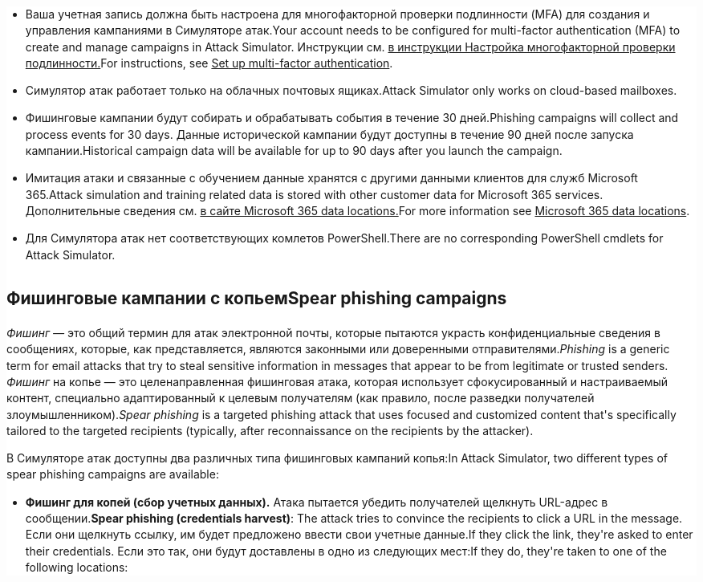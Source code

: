 - <span data-ttu-id="948a7-119">Ваша учетная запись должна быть настроена для многофакторной проверки подлинности (MFA) для создания и управления кампаниями в Симуляторе атак.</span><span class="sxs-lookup"><span data-stu-id="948a7-119">Your account needs to be configured for multi-factor authentication (MFA) to create and manage campaigns in Attack Simulator.</span></span> <span data-ttu-id="948a7-120">Инструкции см. [в инструкции Настройка многофакторной проверки подлинности.](../../admin/security-and-compliance/set-up-multi-factor-authentication.md)</span><span class="sxs-lookup"><span data-stu-id="948a7-120">For instructions, see [Set up multi-factor authentication](../../admin/security-and-compliance/set-up-multi-factor-authentication.md).</span></span>

- <span data-ttu-id="948a7-121">Симулятор атак работает только на облачных почтовых ящиках.</span><span class="sxs-lookup"><span data-stu-id="948a7-121">Attack Simulator only works on cloud-based mailboxes.</span></span>

- <span data-ttu-id="948a7-122">Фишинговые кампании будут собирать и обрабатывать события в течение 30 дней.</span><span class="sxs-lookup"><span data-stu-id="948a7-122">Phishing campaigns will collect and process events for 30 days.</span></span> <span data-ttu-id="948a7-123">Данные исторической кампании будут доступны в течение 90 дней после запуска кампании.</span><span class="sxs-lookup"><span data-stu-id="948a7-123">Historical campaign data will be available for up to 90 days after you launch the campaign.</span></span>

- <span data-ttu-id="948a7-124">Имитация атаки и связанные с обучением данные хранятся с другими данными клиентов для служб Microsoft 365.</span><span class="sxs-lookup"><span data-stu-id="948a7-124">Attack simulation and training related data is stored with other customer data for Microsoft 365 services.</span></span> <span data-ttu-id="948a7-125">Дополнительные сведения см. [в сайте Microsoft 365 data locations.](../../enterprise/o365-data-locations.md)</span><span class="sxs-lookup"><span data-stu-id="948a7-125">For more information see [Microsoft 365 data locations](../../enterprise/o365-data-locations.md).</span></span>

- <span data-ttu-id="948a7-126">Для Симулятора атак нет соответствующих комлетов PowerShell.</span><span class="sxs-lookup"><span data-stu-id="948a7-126">There are no corresponding PowerShell cmdlets for Attack Simulator.</span></span>

## <a name="spear-phishing-campaigns"></a><span data-ttu-id="948a7-127">Фишинговые кампании с копьем</span><span class="sxs-lookup"><span data-stu-id="948a7-127">Spear phishing campaigns</span></span>

<span data-ttu-id="948a7-128">*Фишинг —* это общий термин для атак электронной почты, которые пытаются украсть конфиденциальные сведения в сообщениях, которые, как представляется, являются законными или доверенными отправителями.</span><span class="sxs-lookup"><span data-stu-id="948a7-128">*Phishing* is a generic term for email attacks that try to steal sensitive information in messages that appear to be from legitimate or trusted senders.</span></span> <span data-ttu-id="948a7-129">*Фишинг* на копье — это целенаправленная фишинговая атака, которая использует сфокусированный и настраиваемый контент, специально адаптированный к целевым получателям (как правило, после разведки получателей злоумышленником).</span><span class="sxs-lookup"><span data-stu-id="948a7-129">*Spear phishing* is a targeted phishing attack that uses focused and customized content that's specifically tailored to the targeted recipients (typically, after reconnaissance on the recipients by the attacker).</span></span>

<span data-ttu-id="948a7-130">В Симуляторе атак доступны два различных типа фишинговых кампаний копья:</span><span class="sxs-lookup"><span data-stu-id="948a7-130">In Attack Simulator, two different types of spear phishing campaigns are available:</span></span>

- <span data-ttu-id="948a7-131">**Фишинг для копей (сбор учетных данных).** Атака пытается убедить получателей щелкнуть URL-адрес в сообщении.</span><span class="sxs-lookup"><span data-stu-id="948a7-131">**Spear phishing (credentials harvest)**: The attack tries to convince the recipients to click a URL in the message.</span></span> <span data-ttu-id="948a7-132">Если они щелкнуть ссылку, им будет предложено ввести свои учетные данные.</span><span class="sxs-lookup"><span data-stu-id="948a7-132">If they click the link, they're asked to enter their credentials.</span></span> <span data-ttu-id="948a7-133">Если это так, они будут доставлены в одно из следующих мест:</span><span class="sxs-lookup"><span data-stu-id="948a7-133">If they do, they're taken to one of the following locations:</span></span>
